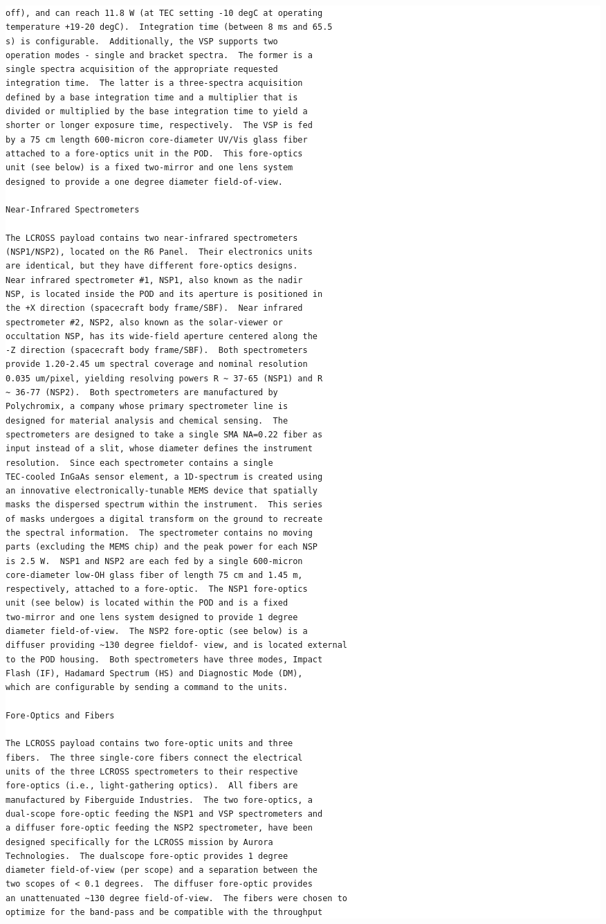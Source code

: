     off), and can reach 11.8 W (at TEC setting -10 degC at operating
    temperature +19-20 degC).  Integration time (between 8 ms and 65.5
    s) is configurable.  Additionally, the VSP supports two
    operation modes - single and bracket spectra.  The former is a
    single spectra acquisition of the appropriate requested
    integration time.  The latter is a three-spectra acquisition
    defined by a base integration time and a multiplier that is
    divided or multiplied by the base integration time to yield a
    shorter or longer exposure time, respectively.  The VSP is fed
    by a 75 cm length 600-micron core-diameter UV/Vis glass fiber
    attached to a fore-optics unit in the POD.  This fore-optics
    unit (see below) is a fixed two-mirror and one lens system
    designed to provide a one degree diameter field-of-view.
 
    Near-Infrared Spectrometers
 
    The LCROSS payload contains two near-infrared spectrometers
    (NSP1/NSP2), located on the R6 Panel.  Their electronics units
    are identical, but they have different fore-optics designs.
    Near infrared spectrometer #1, NSP1, also known as the nadir
    NSP, is located inside the POD and its aperture is positioned in
    the +X direction (spacecraft body frame/SBF).  Near infrared
    spectrometer #2, NSP2, also known as the solar-viewer or
    occultation NSP, has its wide-field aperture centered along the
    -Z direction (spacecraft body frame/SBF).  Both spectrometers
    provide 1.20-2.45 um spectral coverage and nominal resolution
    0.035 um/pixel, yielding resolving powers R ~ 37-65 (NSP1) and R
    ~ 36-77 (NSP2).  Both spectrometers are manufactured by
    Polychromix, a company whose primary spectrometer line is
    designed for material analysis and chemical sensing.  The
    spectrometers are designed to take a single SMA NA=0.22 fiber as
    input instead of a slit, whose diameter defines the instrument
    resolution.  Since each spectrometer contains a single
    TEC-cooled InGaAs sensor element, a 1D-spectrum is created using
    an innovative electronically-tunable MEMS device that spatially
    masks the dispersed spectrum within the instrument.  This series
    of masks undergoes a digital transform on the ground to recreate
    the spectral information.  The spectrometer contains no moving
    parts (excluding the MEMS chip) and the peak power for each NSP
    is 2.5 W.  NSP1 and NSP2 are each fed by a single 600-micron
    core-diameter low-OH glass fiber of length 75 cm and 1.45 m,
    respectively, attached to a fore-optic.  The NSP1 fore-optics
    unit (see below) is located within the POD and is a fixed
    two-mirror and one lens system designed to provide 1 degree
    diameter field-of-view.  The NSP2 fore-optic (see below) is a
    diffuser providing ~130 degree fieldof- view, and is located external
    to the POD housing.  Both spectrometers have three modes, Impact
    Flash (IF), Hadamard Spectrum (HS) and Diagnostic Mode (DM),
    which are configurable by sending a command to the units.
 
    Fore-Optics and Fibers
 
    The LCROSS payload contains two fore-optic units and three
    fibers.  The three single-core fibers connect the electrical
    units of the three LCROSS spectrometers to their respective
    fore-optics (i.e., light-gathering optics).  All fibers are
    manufactured by Fiberguide Industries.  The two fore-optics, a
    dual-scope fore-optic feeding the NSP1 and VSP spectrometers and
    a diffuser fore-optic feeding the NSP2 spectrometer, have been
    designed specifically for the LCROSS mission by Aurora
    Technologies.  The dualscope fore-optic provides 1 degree
    diameter field-of-view (per scope) and a separation between the
    two scopes of < 0.1 degrees.  The diffuser fore-optic provides
    an unattenuated ~130 degree field-of-view.  The fibers were chosen to
    optimize for the band-pass and be compatible with the throughput